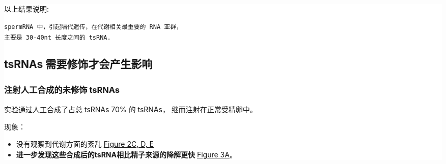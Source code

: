 以上结果说明:

```
spermRNA 中，引起隔代遗传，在代谢相关最重要的 RNA 亚群，
主要是 30-40nt 长度之间的 tsRNA.
```

## tsRNAs 需要修饰才会产生影响

### 注射人工合成的未修饰 tsRNAs
实验通过人工合成了占总 tsRNAs 70% 的 tsRNAs， 继而注射在正常受精卵中。 

现象：

- 没有观察到代谢方面的紊乱 [Figure 2C, D, E](#Figure2)
- **进一步发现这些合成后的tsRNA相比精子来源的降解更快** [Figure 3A](#Figure3)。
